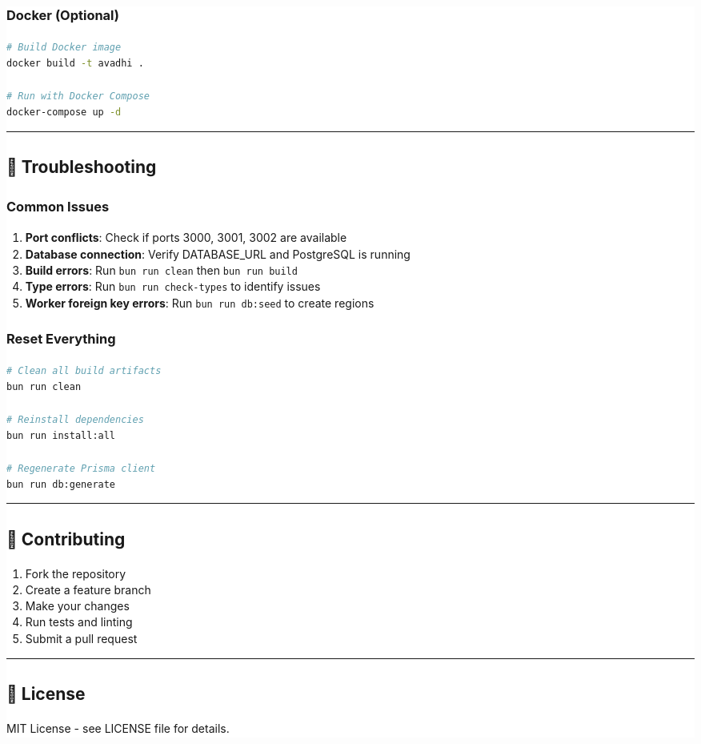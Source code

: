 ### Docker (Optional)
```bash
# Build Docker image
docker build -t avadhi .

# Run with Docker Compose
docker-compose up -d
```

---

## 🐛 Troubleshooting

### Common Issues

1. **Port conflicts**: Check if ports 3000, 3001, 3002 are available
2. **Database connection**: Verify DATABASE_URL and PostgreSQL is running
3. **Build errors**: Run `bun run clean` then `bun run build`
4. **Type errors**: Run `bun run check-types` to identify issues
5. **Worker foreign key errors**: Run `bun run db:seed` to create regions

### Reset Everything
```bash
# Clean all build artifacts
bun run clean

# Reinstall dependencies
bun run install:all

# Regenerate Prisma client
bun run db:generate
```

---

## 📝 Contributing

1. Fork the repository
2. Create a feature branch
3. Make your changes
4. Run tests and linting
5. Submit a pull request

---

## 📄 License

MIT License - see LICENSE file for details.
